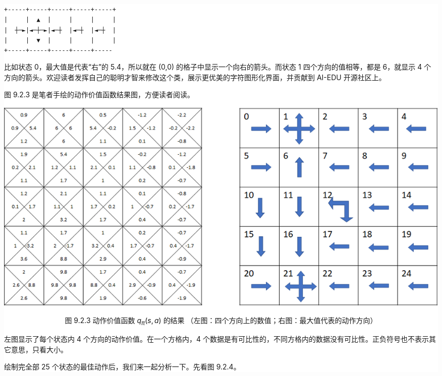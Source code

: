 ```
+-----+-----+-----+-----+-----+
|     |  ▲  |     |     |     |
|  ┼─►|◄─┼─►|◄─┼  |◄─┼  |◄─┼  |
|     |  ▼  |     |     |     |
+-----+-----+-----+-----+-----
```
比如状态 0，最大值是代表“右”的 5.4，所以就在 (0,0) 的格子中显示一个向右的箭头。而状态 1 四个方向的值相等，都是 6，就显示 4 个方向的箭头。欢迎读者发挥自己的聪明才智来修改这个类，展示更优美的字符图形化界面，并贡献到 AI-EDU 开源社区上。

图 9.2.3 是笔者手绘的动作价值函数结果图，方便读者阅读。

<center>
<img src="./img/ship-4.png">

图 9.2.3 动作价值函数 $q_\pi(s,a)$ 的结果
（左图：四个方向上的数值；右图：最大值代表的动作方向）
</center>

左图显示了每个状态内 4 个方向的动作价值。在一个方格内，4 个数据是有可比性的，不同方格内的数据没有可比性。正负符号也不表示其它意思，只看大小。

绘制完全部 25 个状态的最佳动作后，我们来一起分析一下。先看图 9.2.4。

<center>